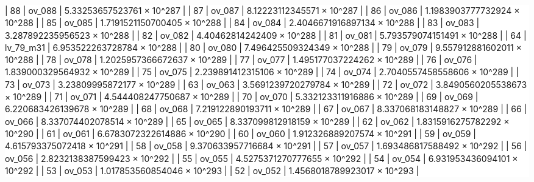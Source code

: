 | 88 | ov_088 | 5.33253657523761 × 10^287 |
| 87 | ov_087 | 8.12223112345571 × 10^287 |
| 86 | ov_086 | 1.1983903777732924 × 10^288 |
| 85 | ov_085 | 1.7191521150700405 × 10^288 |
| 84 | ov_084 | 2.4046671916897134 × 10^288 |
| 83 | ov_083 | 3.287892235956523 × 10^288 |
| 82 | ov_082 | 4.40462814242409 × 10^288 |
| 81 | ov_081 | 5.793579074151491 × 10^288 |
| 64 | lv_79_m31 | 6.953522263728784 × 10^288 |
| 80 | ov_080 | 7.496425509324349 × 10^288 |
| 79 | ov_079 | 9.557912881602011 × 10^288 |
| 78 | ov_078 | 1.2025957366672637 × 10^289 |
| 77 | ov_077 | 1.495177037224262 × 10^289 |
| 76 | ov_076 | 1.839000329564932 × 10^289 |
| 75 | ov_075 | 2.239891412315106 × 10^289 |
| 74 | ov_074 | 2.7040557458558606 × 10^289 |
| 73 | ov_073 | 3.23809995872177 × 10^289 |
| 63 | ov_063 | 3.5691239720279784 × 10^289 |
| 72 | ov_072 | 3.8490560205538673 × 10^289 |
| 71 | ov_071 | 4.544408247750687 × 10^289 |
| 70 | ov_070 | 5.332123311916886 × 10^289 |
| 69 | ov_069 | 6.220683426139678 × 10^289 |
| 68 | ov_068 | 7.219122890193711 × 10^289 |
| 67 | ov_067 | 8.337068183148827 × 10^289 |
| 66 | ov_066 | 8.337074402078514 × 10^289 |
| 65 | ov_065 | 8.337099812918159 × 10^289 |
| 62 | ov_062 | 1.8315916275782292 × 10^290 |
| 61 | ov_061 | 6.6783072322614886 × 10^290 |
| 60 | ov_060 | 1.912326889207574 × 10^291 |
| 59 | ov_059 | 4.615793375072418 × 10^291 |
| 58 | ov_058 | 9.370633957716684 × 10^291 |
| 57 | ov_057 | 1.693486817588492 × 10^292 |
| 56 | ov_056 | 2.8232138387599423 × 10^292 |
| 55 | ov_055 | 4.5275371270777655 × 10^292 |
| 54 | ov_054 | 6.931953436094101 × 10^292 |
| 53 | ov_053 | 1.017853560854046 × 10^293 |
| 52 | ov_052 | 1.4568018789923017 × 10^293 |